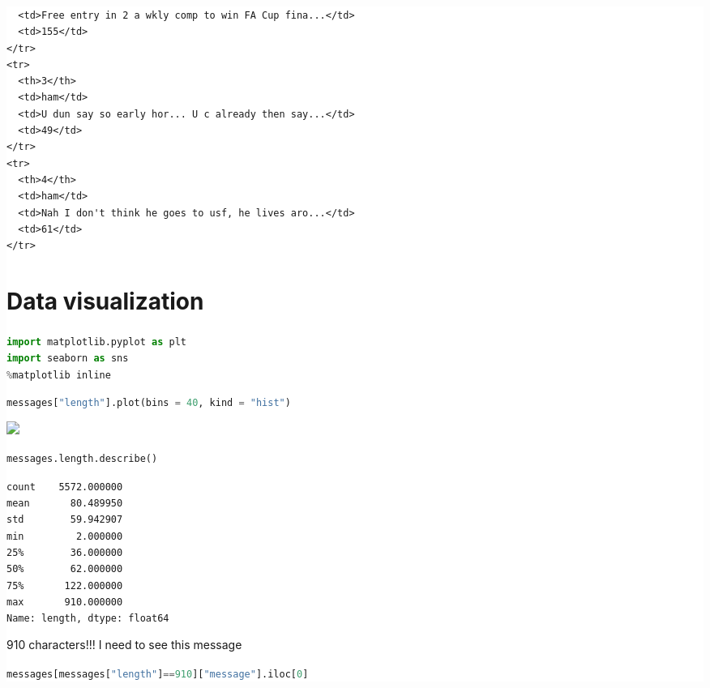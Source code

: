       <td>Free entry in 2 a wkly comp to win FA Cup fina...</td>
      <td>155</td>
    </tr>
    <tr>
      <th>3</th>
      <td>ham</td>
      <td>U dun say so early hor... U c already then say...</td>
      <td>49</td>
    </tr>
    <tr>
      <th>4</th>
      <td>ham</td>
      <td>Nah I don't think he goes to usf, he lives aro...</td>
      <td>61</td>
    </tr>
  </tbody>
</table>
</div>


# Data visualization


```python
import matplotlib.pyplot as plt
import seaborn as sns
%matplotlib inline
```
```python
messages["length"].plot(bins = 40, kind = "hist")
```

![](/Spam%20detection_11_1.png)


```python
messages.length.describe()
```


    count    5572.000000
    mean       80.489950
    std        59.942907
    min         2.000000
    25%        36.000000
    50%        62.000000
    75%       122.000000
    max       910.000000
    Name: length, dtype: float64


910 characters!!! I need to see this message


```python
messages[messages["length"]==910]["message"].iloc[0]
```
